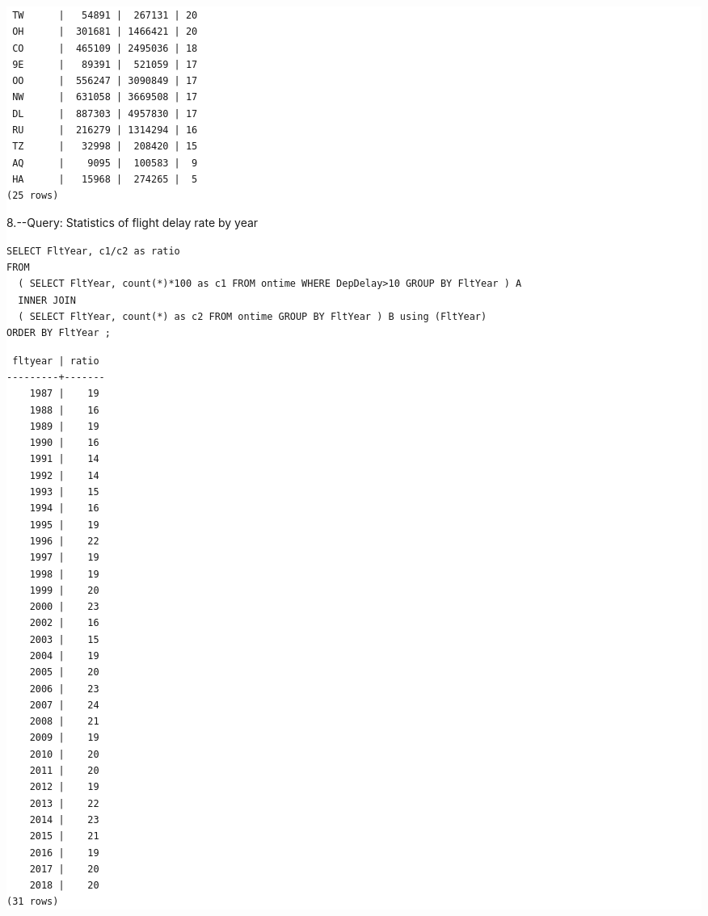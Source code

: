 ```
 TW      |   54891 |  267131 | 20
 OH      |  301681 | 1466421 | 20
 CO      |  465109 | 2495036 | 18
 9E      |   89391 |  521059 | 17
 OO      |  556247 | 3090849 | 17
 NW      |  631058 | 3669508 | 17
 DL      |  887303 | 4957830 | 17
 RU      |  216279 | 1314294 | 16
 TZ      |   32998 |  208420 | 15
 AQ      |    9095 |  100583 |  9
 HA      |   15968 |  274265 |  5
(25 rows)
```


8.--Query: Statistics of flight delay rate by year

```
SELECT FltYear, c1/c2 as ratio
FROM 
  ( SELECT FltYear, count(*)*100 as c1 FROM ontime WHERE DepDelay>10 GROUP BY FltYear ) A 
  INNER JOIN
  ( SELECT FltYear, count(*) as c2 FROM ontime GROUP BY FltYear ) B using (FltYear) 
ORDER BY FltYear ;
```

```
 fltyear | ratio 
---------+-------
    1987 |    19
    1988 |    16
    1989 |    19
    1990 |    16
    1991 |    14
    1992 |    14
    1993 |    15
    1994 |    16
    1995 |    19
    1996 |    22
    1997 |    19
    1998 |    19
    1999 |    20
    2000 |    23
    2002 |    16
    2003 |    15
    2004 |    19
    2005 |    20
    2006 |    23
    2007 |    24
    2008 |    21
    2009 |    19
    2010 |    20
    2011 |    20
    2012 |    19
    2013 |    22
    2014 |    23
    2015 |    21
    2016 |    19
    2017 |    20
    2018 |    20
(31 rows)
```
